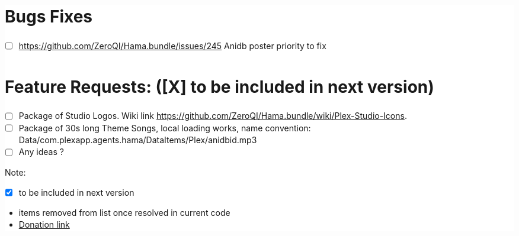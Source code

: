 Bugs Fixes
==========
- [ ] https://github.com/ZeroQI/Hama.bundle/issues/245 Anidb poster priority to fix

Feature Requests: ([X] to be included in next version)
=================
- [ ] Package of Studio Logos. Wiki link https://github.com/ZeroQI/Hama.bundle/wiki/Plex-Studio-Icons.
- [ ] Package of 30s long Theme Songs, local loading works, name convention: Data/com.plexapp.agents.hama/DataItems/Plex/anidbid.mp3
- [ ] Any ideas ?

Note:
- [X] to be included in next version
- items removed from list once resolved in current code
- [Donation link](https://www.paypal.com/cgi-bin/webscr?cmd=_donations&business=S8CUKCX4CWBBG&lc=IE&item_name=ZeroQI&item_number=Absolute%20Series%20Scanner%20%2b%20Http%20AniDB%20Metadata%20Agent&currency_code=EUR&bn=PP%2dDonationsBF%3abtn_donateCC_LG%2egif%3aNonHosted)
